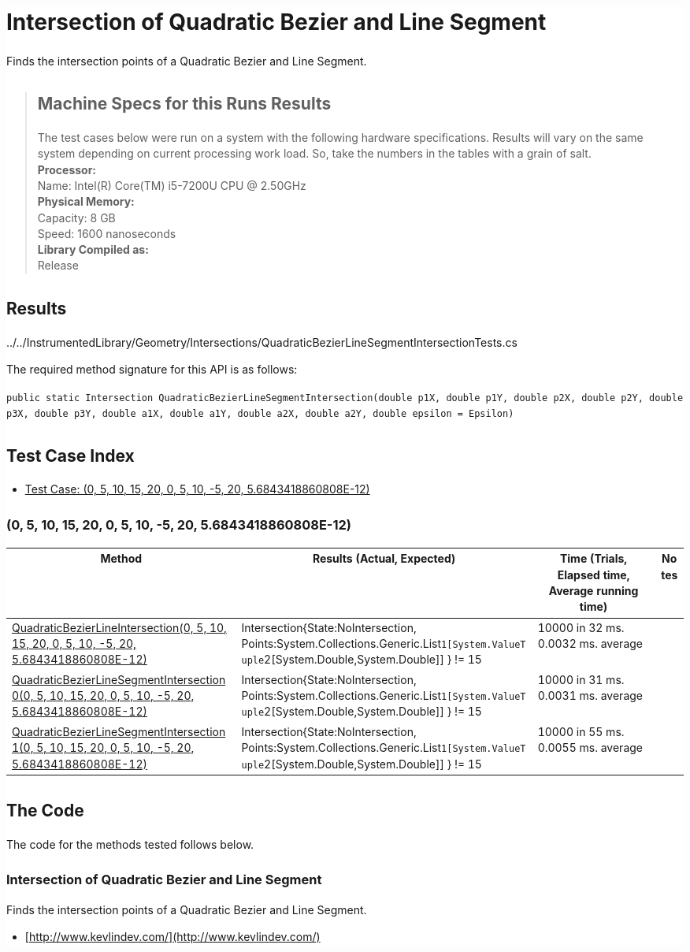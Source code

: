 # Intersection of Quadratic Bezier and Line Segment

Finds the intersection points of a Quadratic Bezier and Line Segment.

> ## Machine Specs for this Runs Results
> The test cases below were run on a system with the following hardware specifications. Results will vary on the same system depending on current processing work load. So, take the numbers in the tables with a grain of salt.  
> **Processor:**  
> Name: Intel(R) Core(TM) i5-7200U CPU @ 2.50GHz  
  > **Physical Memory:**  
> Capacity: 8 GB  
> Speed: 1600 nanoseconds  
  > **Library Compiled as:**  
> Release  

## Results

../../InstrumentedLibrary/Geometry/Intersections/QuadraticBezierLineSegmentIntersectionTests.cs

The required method signature for this API is as follows:

```CSharp
public static Intersection QuadraticBezierLineSegmentIntersection(double p1X, double p1Y, double p2X, double p2Y, double p3X, double p3Y, double a1X, double a1Y, double a2X, double a2Y, double epsilon = Epsilon)
```

## Test Case Index

- [Test Case: (0, 5, 10, 15, 20, 0, 5, 10, -5, 20, 5.6843418860808E-12)](#0,-5,-10,-15,-20,-0,-5,-10,--5,-20,-5.6843418860808E-12)

### (0, 5, 10, 15, 20, 0, 5, 10, -5, 20, 5.6843418860808E-12)

| Method | Results (Actual, Expected) | Time (Trials, Elapsed time, Average running time) | Notes |
|---|---|---|---|
| [QuadraticBezierLineIntersection(0, 5, 10, 15, 20, 0, 5, 10, -5, 20, 5.6843418860808E-12)](#Intersection-of-Quadratic-Bezier-and-Line-Segment) | Intersection{State:NoIntersection, Points:System.Collections.Generic.List`1[System.ValueTuple`2[System.Double,System.Double]] } != 15 | 10000 in 32 ms. 0.0032 ms. average |  |
| [QuadraticBezierLineSegmentIntersection0(0, 5, 10, 15, 20, 0, 5, 10, -5, 20, 5.6843418860808E-12)](#Intersection-of-Quadratic-Bezier-and-Line-Segment) | Intersection{State:NoIntersection, Points:System.Collections.Generic.List`1[System.ValueTuple`2[System.Double,System.Double]] } != 15 | 10000 in 31 ms. 0.0031 ms. average |  |
| [QuadraticBezierLineSegmentIntersection1(0, 5, 10, 15, 20, 0, 5, 10, -5, 20, 5.6843418860808E-12)](#Intersection-of-Quadratic-Bezier-and-Line-Segment) | Intersection{State:NoIntersection, Points:System.Collections.Generic.List`1[System.ValueTuple`2[System.Double,System.Double]] } != 15 | 10000 in 55 ms. 0.0055 ms. average |  |

## The Code

The code for the methods tested follows below.

### Intersection of Quadratic Bezier and Line Segment

Finds the intersection points of a Quadratic Bezier and Line Segment.  
- [http://www.kevlindev.com/](http://www.kevlindev.com/)
